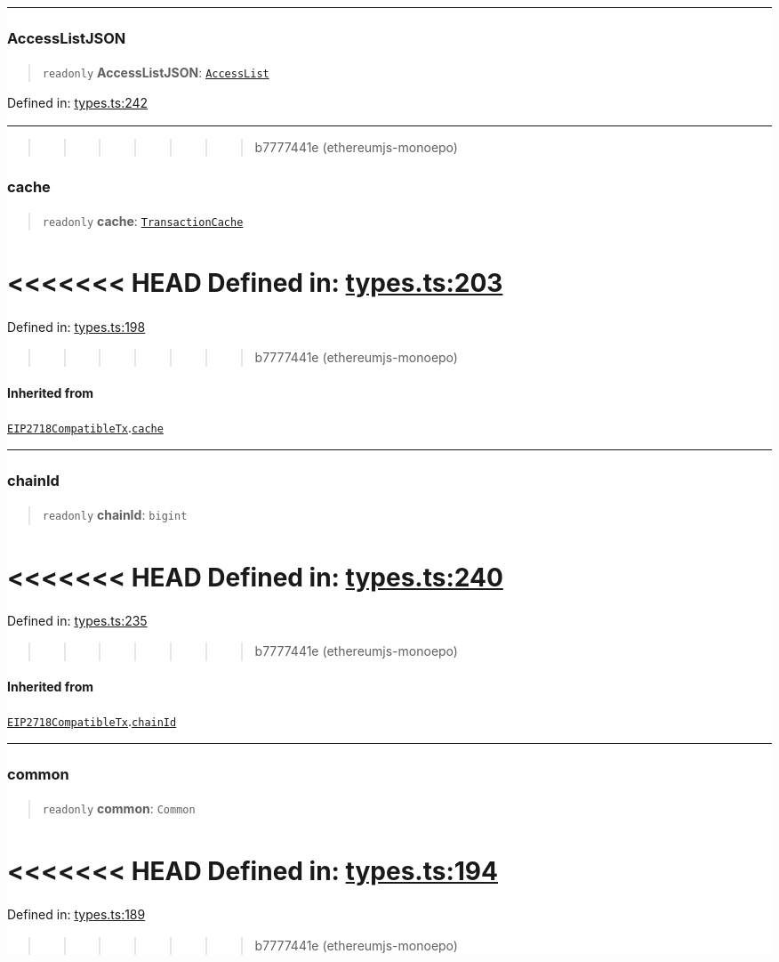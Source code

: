 ***

### AccessListJSON

> `readonly` **AccessListJSON**: [`AccessList`](../type-aliases/AccessList.md)

Defined in: [types.ts:242](https://github.com/Dargon789/ethereumjs-monorepo/blob/master/packages/tx/src/types.ts#L242)

***
>>>>>>> b7777441e (ethereumjs-monoepo)

### cache

> `readonly` **cache**: [`TransactionCache`](TransactionCache.md)

<<<<<<< HEAD
Defined in: [types.ts:203](https://github.com/ethereumjs/ethereumjs-monorepo/blob/master/packages/tx/src/types.ts#L203)
=======
Defined in: [types.ts:198](https://github.com/Dargon789/ethereumjs-monorepo/blob/master/packages/tx/src/types.ts#L198)
>>>>>>> b7777441e (ethereumjs-monoepo)

#### Inherited from

[`EIP2718CompatibleTx`](EIP2718CompatibleTx.md).[`cache`](EIP2718CompatibleTx.md#cache)

***

### chainId

> `readonly` **chainId**: `bigint`

<<<<<<< HEAD
Defined in: [types.ts:240](https://github.com/ethereumjs/ethereumjs-monorepo/blob/master/packages/tx/src/types.ts#L240)
=======
Defined in: [types.ts:235](https://github.com/Dargon789/ethereumjs-monorepo/blob/master/packages/tx/src/types.ts#L235)
>>>>>>> b7777441e (ethereumjs-monoepo)

#### Inherited from

[`EIP2718CompatibleTx`](EIP2718CompatibleTx.md).[`chainId`](EIP2718CompatibleTx.md#chainid)

***

### common

> `readonly` **common**: `Common`

<<<<<<< HEAD
Defined in: [types.ts:194](https://github.com/ethereumjs/ethereumjs-monorepo/blob/master/packages/tx/src/types.ts#L194)
=======
Defined in: [types.ts:189](https://github.com/Dargon789/ethereumjs-monorepo/blob/master/packages/tx/src/types.ts#L189)
>>>>>>> b7777441e (ethereumjs-monoepo)
